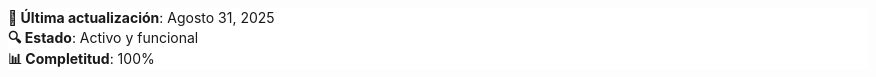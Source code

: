 
**📅 Última actualización**: Agosto 31, 2025  
**🔍 Estado**: Activo y funcional  
**📊 Completitud**: 100%
